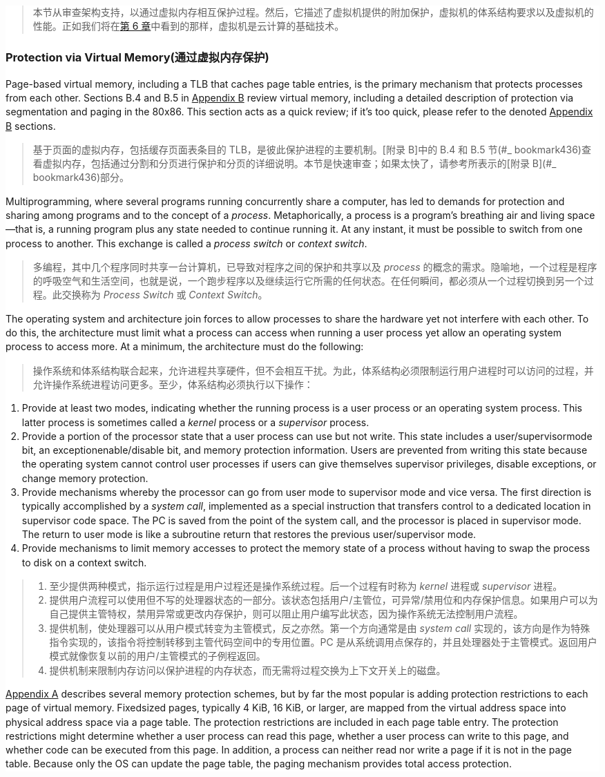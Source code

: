 > 本节从审查架构支持，以通过虚拟内存相互保护过程。然后，它描述了虚拟机提供的附加保护，虚拟机的体系结构要求以及虚拟机的性能。正如我们将在[第 6 章](#_bookmark268)中看到的那样，虚拟机是云计算的基础技术。

### Protection via Virtual Memory(通过虚拟内存保护)

Page-based virtual memory, including a TLB that caches page table entries, is the primary mechanism that protects processes from each other. Sections B.4 and B.5 in [Appendix B](#_bookmark436) review virtual memory, including a detailed description of protection via segmentation and paging in the 80x86. This section acts as a quick review; if it’s too quick, please refer to the denoted [Appendix B](#_bookmark436) sections.

> 基于页面的虚拟内存，包括缓存页面表条目的 TLB，是彼此保护进程的主要机制。[附录 B]中的 B.4 和 B.5 节(#_ bookmark436)查看虚拟内存，包括通过分割和分页进行保护和分页的详细说明。本节是快速审查；如果太快了，请参考所表示的[附录 B](#_ bookmark436)部分。

Multiprogramming, where several programs running concurrently share a computer, has led to demands for protection and sharing among programs and to the concept of a _process_. Metaphorically, a process is a program’s breathing air and living space—that is, a running program plus any state needed to continue running it. At any instant, it must be possible to switch from one process to another. This exchange is called a _process switch_ or _context switch_.

> 多编程，其中几个程序同时共享一台计算机，已导致对程序之间的保护和共享以及 _process_ 的概念的需求。隐喻地，一个过程是程序的呼吸空气和生活空间，也就是说，一个跑步程序以及继续运行它所需的任何状态。在任何瞬间，都必须从一个过程切换到另一个过程。此交换称为 _Process Switch_ 或 _Context Switch_。

The operating system and architecture join forces to allow processes to share the hardware yet not interfere with each other. To do this, the architecture must limit what a process can access when running a user process yet allow an operating system process to access more. At a minimum, the architecture must do the following:

> 操作系统和体系结构联合起来，允许进程共享硬件，但不会相互干扰。为此，体系结构必须限制运行用户进程时可以访问的过程，并允许操作系统进程访问更多。至少，体系结构必须执行以下操作：

1. Provide at least two modes, indicating whether the running process is a user process or an operating system process. This latter process is sometimes called a _kernel_ process or a _supervisor_ process.
2. Provide a portion of the processor state that a user process can use but not write. This state includes a user/supervisormode bit, an exceptionenable/disable bit, and memory protection information. Users are prevented from writing this state because the operating system cannot control user processes if users can give themselves supervisor privileges, disable exceptions, or change memory protection.
3. Provide mechanisms whereby the processor can go from user mode to supervisor mode and vice versa. The first direction is typically accomplished by a _system call_, implemented as a special instruction that transfers control to a dedicated location in supervisor code space. The PC is saved from the point of the system call, and the processor is placed in supervisor mode. The return to user mode is like a subroutine return that restores the previous user/supervisor mode.
4. Provide mechanisms to limit memory accesses to protect the memory state of a process without having to swap the process to disk on a context switch.

> 1. 至少提供两种模式，指示运行过程是用户过程还是操作系统过程。后一个过程有时称为 _kernel_ 进程或 _supervisor_ 进程。
> 2. 提供用户流程可以使用但不写的处理器状态的一部分。该状态包括用户/主管位，可异常/禁用位和内存保护信息。如果用户可以为自己提供主管特权，禁用异常或更改内存保护，则可以阻止用户编写此状态，因为操作系统无法控制用户流程。
> 3. 提供机制，使处理器可以从用户模式转变为主管模式，反之亦然。第一个方向通常是由 _system call_ 实现的，该方向是作为特殊指令实现的，该指令将控制转移到主管代码空间中的专用位置。PC 是从系统调用点保存的，并且处理器处于主管模式。返回用户模式就像恢复以前的用户/主管模式的子例程返回。
> 4. 提供机制来限制内存访问以保护进程的内存状态，而无需将过程交换为上下文开关上的磁盘。

[Appendix A](#_bookmark391) describes several memory protection schemes, but by far the most popular is adding protection restrictions to each page of virtual memory. Fixedsized pages, typically 4 KiB, 16 KiB, or larger, are mapped from the virtual address space into physical address space via a page table. The protection restrictions are included in each page table entry. The protection restrictions might determine whether a user process can read this page, whether a user process can write to this page, and whether code can be executed from this page. In addition, a process can neither read nor write a page if it is not in the page table. Because only the OS can update the page table, the paging mechanism provides total access protection.
